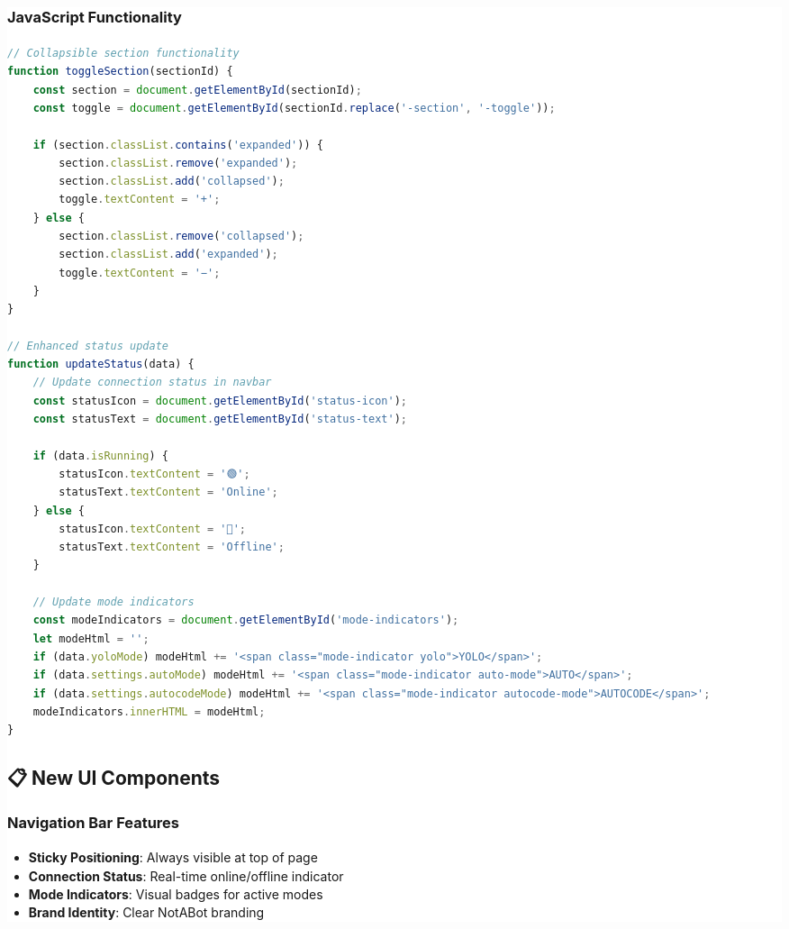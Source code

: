 
### **JavaScript Functionality**
```javascript
// Collapsible section functionality
function toggleSection(sectionId) {
    const section = document.getElementById(sectionId);
    const toggle = document.getElementById(sectionId.replace('-section', '-toggle'));
    
    if (section.classList.contains('expanded')) {
        section.classList.remove('expanded');
        section.classList.add('collapsed');
        toggle.textContent = '+';
    } else {
        section.classList.remove('collapsed');
        section.classList.add('expanded');
        toggle.textContent = '−';
    }
}

// Enhanced status update
function updateStatus(data) {
    // Update connection status in navbar
    const statusIcon = document.getElementById('status-icon');
    const statusText = document.getElementById('status-text');
    
    if (data.isRunning) {
        statusIcon.textContent = '🟢';
        statusText.textContent = 'Online';
    } else {
        statusIcon.textContent = '🔴';
        statusText.textContent = 'Offline';
    }
    
    // Update mode indicators
    const modeIndicators = document.getElementById('mode-indicators');
    let modeHtml = '';
    if (data.yoloMode) modeHtml += '<span class="mode-indicator yolo">YOLO</span>';
    if (data.settings.autoMode) modeHtml += '<span class="mode-indicator auto-mode">AUTO</span>';
    if (data.settings.autocodeMode) modeHtml += '<span class="mode-indicator autocode-mode">AUTOCODE</span>';
    modeIndicators.innerHTML = modeHtml;
}
```

## 📋 **New UI Components**

### **Navigation Bar Features**
- **Sticky Positioning**: Always visible at top of page
- **Connection Status**: Real-time online/offline indicator
- **Mode Indicators**: Visual badges for active modes
- **Brand Identity**: Clear NotABot branding
